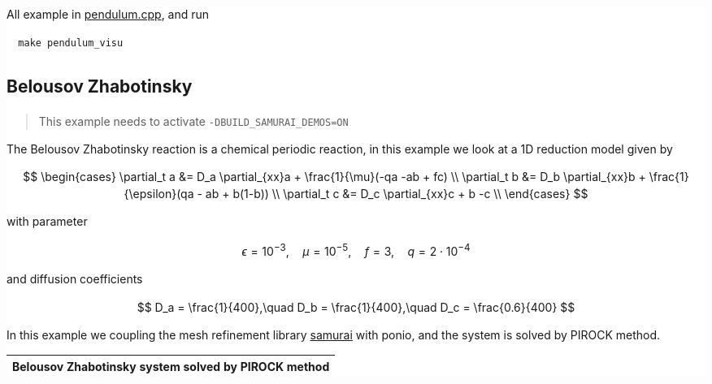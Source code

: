 All example in [pendulum.cpp](https://github.com/hpc-maths/ponio/blob/main/ponio/examples/pendulum.cpp), and run

```
  make pendulum_visu
```

## Belousov Zhabotinsky

> This example needs to activate `-DBUILD_SAMURAI_DEMOS=ON`

The Belousov Zhabotinsky reaction is a chemical periodic reaction, in this example we look at a 1D reduction model given by

$$
  \begin{cases}
    \partial_t a &= D_a \partial_{xx}a + \frac{1}{\mu}(-qa -ab + fc) \\
    \partial_t b &= D_b \partial_{xx}b + \frac{1}{\epsilon}(qa - ab + b(1-b)) \\
    \partial_t c &= D_c \partial_{xx}c + b -c \\
  \end{cases}
$$

with parameter

$$
  \epsilon = 10^{-3},\quad \mu = 10^{-5},\quad f=3,\quad q = 2\cdot 10^{-4}
$$

and diffusion coefficients

$$
  D_a = \frac{1}{400},\quad D_b = \frac{1}{400},\quad D_c = \frac{0.6}{400}
$$

In this example we coupling the mesh refinement library [samurai](https://github.com/hpc-maths/samurai) with ponio, and the system is solved by PIROCK method.

| Belousov Zhabotinsky system solved by PIROCK method                                            |
|------------------------------------------------------------------------------------------------|